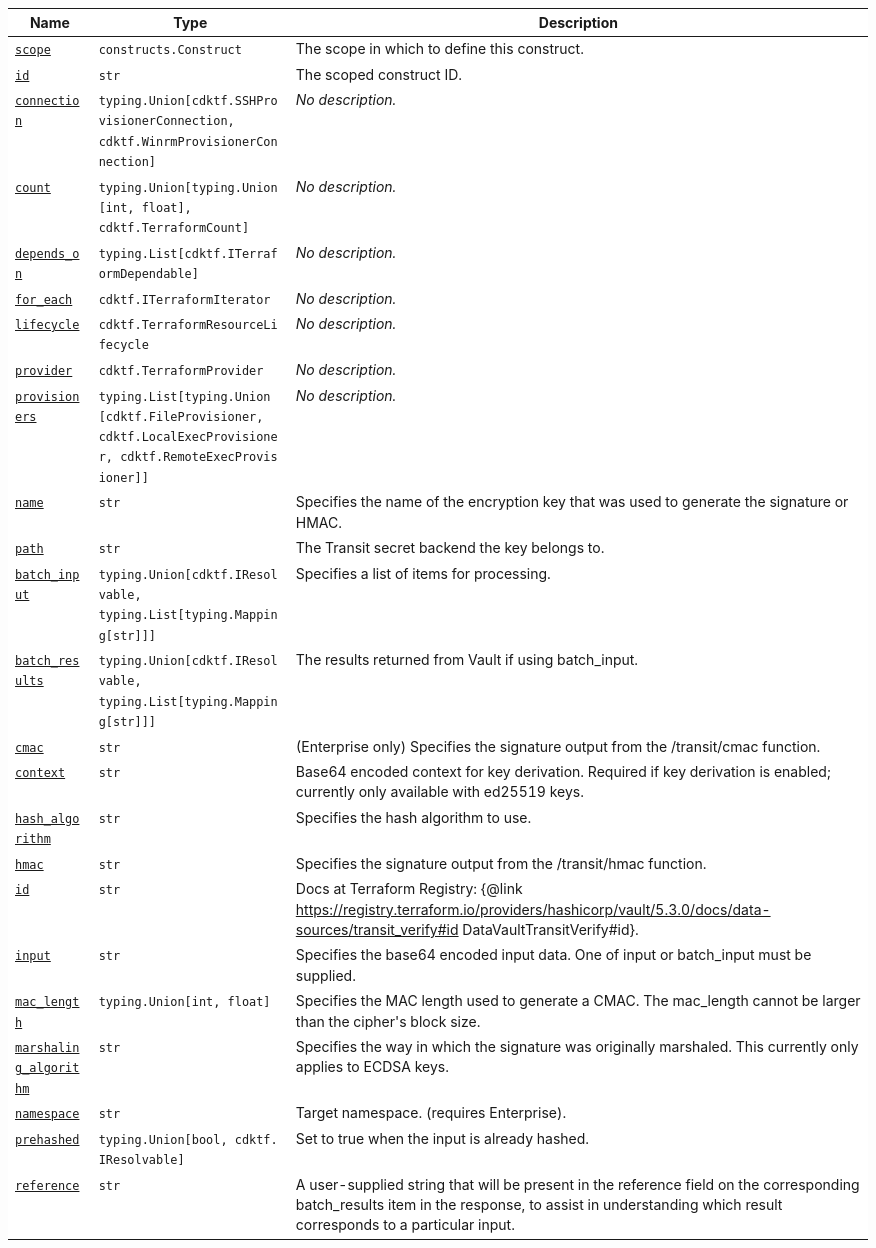 | **Name** | **Type** | **Description** |
| --- | --- | --- |
| <code><a href="#@cdktf/provider-vault.dataVaultTransitVerify.DataVaultTransitVerify.Initializer.parameter.scope">scope</a></code> | <code>constructs.Construct</code> | The scope in which to define this construct. |
| <code><a href="#@cdktf/provider-vault.dataVaultTransitVerify.DataVaultTransitVerify.Initializer.parameter.id">id</a></code> | <code>str</code> | The scoped construct ID. |
| <code><a href="#@cdktf/provider-vault.dataVaultTransitVerify.DataVaultTransitVerify.Initializer.parameter.connection">connection</a></code> | <code>typing.Union[cdktf.SSHProvisionerConnection, cdktf.WinrmProvisionerConnection]</code> | *No description.* |
| <code><a href="#@cdktf/provider-vault.dataVaultTransitVerify.DataVaultTransitVerify.Initializer.parameter.count">count</a></code> | <code>typing.Union[typing.Union[int, float], cdktf.TerraformCount]</code> | *No description.* |
| <code><a href="#@cdktf/provider-vault.dataVaultTransitVerify.DataVaultTransitVerify.Initializer.parameter.dependsOn">depends_on</a></code> | <code>typing.List[cdktf.ITerraformDependable]</code> | *No description.* |
| <code><a href="#@cdktf/provider-vault.dataVaultTransitVerify.DataVaultTransitVerify.Initializer.parameter.forEach">for_each</a></code> | <code>cdktf.ITerraformIterator</code> | *No description.* |
| <code><a href="#@cdktf/provider-vault.dataVaultTransitVerify.DataVaultTransitVerify.Initializer.parameter.lifecycle">lifecycle</a></code> | <code>cdktf.TerraformResourceLifecycle</code> | *No description.* |
| <code><a href="#@cdktf/provider-vault.dataVaultTransitVerify.DataVaultTransitVerify.Initializer.parameter.provider">provider</a></code> | <code>cdktf.TerraformProvider</code> | *No description.* |
| <code><a href="#@cdktf/provider-vault.dataVaultTransitVerify.DataVaultTransitVerify.Initializer.parameter.provisioners">provisioners</a></code> | <code>typing.List[typing.Union[cdktf.FileProvisioner, cdktf.LocalExecProvisioner, cdktf.RemoteExecProvisioner]]</code> | *No description.* |
| <code><a href="#@cdktf/provider-vault.dataVaultTransitVerify.DataVaultTransitVerify.Initializer.parameter.name">name</a></code> | <code>str</code> | Specifies the name of the encryption key that was used to generate the signature or HMAC. |
| <code><a href="#@cdktf/provider-vault.dataVaultTransitVerify.DataVaultTransitVerify.Initializer.parameter.path">path</a></code> | <code>str</code> | The Transit secret backend the key belongs to. |
| <code><a href="#@cdktf/provider-vault.dataVaultTransitVerify.DataVaultTransitVerify.Initializer.parameter.batchInput">batch_input</a></code> | <code>typing.Union[cdktf.IResolvable, typing.List[typing.Mapping[str]]]</code> | Specifies a list of items for processing. |
| <code><a href="#@cdktf/provider-vault.dataVaultTransitVerify.DataVaultTransitVerify.Initializer.parameter.batchResults">batch_results</a></code> | <code>typing.Union[cdktf.IResolvable, typing.List[typing.Mapping[str]]]</code> | The results returned from Vault if using batch_input. |
| <code><a href="#@cdktf/provider-vault.dataVaultTransitVerify.DataVaultTransitVerify.Initializer.parameter.cmac">cmac</a></code> | <code>str</code> | (Enterprise only) Specifies the signature output from the /transit/cmac function. |
| <code><a href="#@cdktf/provider-vault.dataVaultTransitVerify.DataVaultTransitVerify.Initializer.parameter.context">context</a></code> | <code>str</code> | Base64 encoded context for key derivation. Required if key derivation is enabled; currently only available with ed25519 keys. |
| <code><a href="#@cdktf/provider-vault.dataVaultTransitVerify.DataVaultTransitVerify.Initializer.parameter.hashAlgorithm">hash_algorithm</a></code> | <code>str</code> | Specifies the hash algorithm to use. |
| <code><a href="#@cdktf/provider-vault.dataVaultTransitVerify.DataVaultTransitVerify.Initializer.parameter.hmac">hmac</a></code> | <code>str</code> | Specifies the signature output from the /transit/hmac function. |
| <code><a href="#@cdktf/provider-vault.dataVaultTransitVerify.DataVaultTransitVerify.Initializer.parameter.id">id</a></code> | <code>str</code> | Docs at Terraform Registry: {@link https://registry.terraform.io/providers/hashicorp/vault/5.3.0/docs/data-sources/transit_verify#id DataVaultTransitVerify#id}. |
| <code><a href="#@cdktf/provider-vault.dataVaultTransitVerify.DataVaultTransitVerify.Initializer.parameter.input">input</a></code> | <code>str</code> | Specifies the base64 encoded input data. One of input or batch_input must be supplied. |
| <code><a href="#@cdktf/provider-vault.dataVaultTransitVerify.DataVaultTransitVerify.Initializer.parameter.macLength">mac_length</a></code> | <code>typing.Union[int, float]</code> | Specifies the MAC length used to generate a CMAC. The mac_length cannot be larger than the cipher's block size. |
| <code><a href="#@cdktf/provider-vault.dataVaultTransitVerify.DataVaultTransitVerify.Initializer.parameter.marshalingAlgorithm">marshaling_algorithm</a></code> | <code>str</code> | Specifies the way in which the signature was originally marshaled. This currently only applies to ECDSA keys. |
| <code><a href="#@cdktf/provider-vault.dataVaultTransitVerify.DataVaultTransitVerify.Initializer.parameter.namespace">namespace</a></code> | <code>str</code> | Target namespace. (requires Enterprise). |
| <code><a href="#@cdktf/provider-vault.dataVaultTransitVerify.DataVaultTransitVerify.Initializer.parameter.prehashed">prehashed</a></code> | <code>typing.Union[bool, cdktf.IResolvable]</code> | Set to true when the input is already hashed. |
| <code><a href="#@cdktf/provider-vault.dataVaultTransitVerify.DataVaultTransitVerify.Initializer.parameter.reference">reference</a></code> | <code>str</code> | A user-supplied string that will be present in the reference field on the corresponding batch_results item in the response, to assist in understanding which result corresponds to a particular input. |